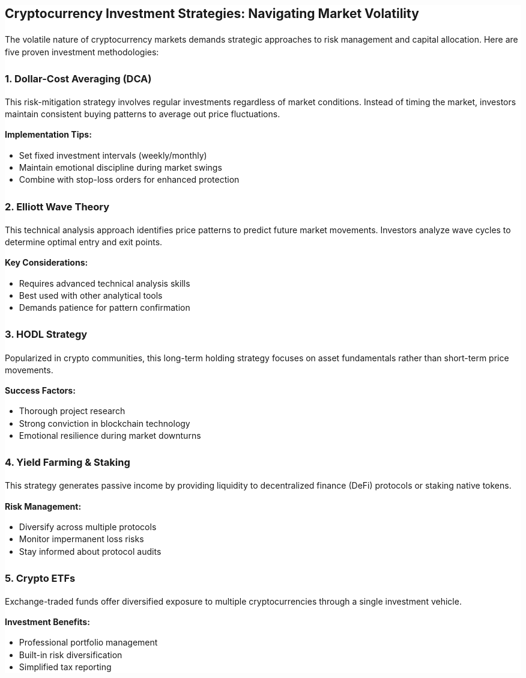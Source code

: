 ## Cryptocurrency Investment Strategies: Navigating Market Volatility

The volatile nature of cryptocurrency markets demands strategic approaches to risk management and capital allocation. Here are five proven investment methodologies:

### 1. Dollar-Cost Averaging (DCA)

This risk-mitigation strategy involves regular investments regardless of market conditions. Instead of timing the market, investors maintain consistent buying patterns to average out price fluctuations.

**Implementation Tips:**
- Set fixed investment intervals (weekly/monthly)
- Maintain emotional discipline during market swings
- Combine with stop-loss orders for enhanced protection

### 2. Elliott Wave Theory

This technical analysis approach identifies price patterns to predict future market movements. Investors analyze wave cycles to determine optimal entry and exit points.

**Key Considerations:**
- Requires advanced technical analysis skills
- Best used with other analytical tools
- Demands patience for pattern confirmation

### 3. HODL Strategy

Popularized in crypto communities, this long-term holding strategy focuses on asset fundamentals rather than short-term price movements.

**Success Factors:**
- Thorough project research
- Strong conviction in blockchain technology
- Emotional resilience during market downturns

### 4. Yield Farming & Staking

This strategy generates passive income by providing liquidity to decentralized finance (DeFi) protocols or staking native tokens.

**Risk Management:**
- Diversify across multiple protocols
- Monitor impermanent loss risks
- Stay informed about protocol audits

### 5. Crypto ETFs

Exchange-traded funds offer diversified exposure to multiple cryptocurrencies through a single investment vehicle.

**Investment Benefits:**
- Professional portfolio management
- Built-in risk diversification
- Simplified tax reporting
